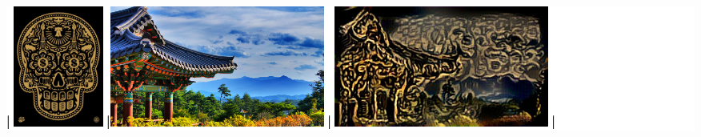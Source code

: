 | <img src="./images/styles1/1style27.jpg" height="150"> |<img src="./images/source_image/src30.jpg" height="150"> | <img src="./images/src30/style27.jpg" height="150"> |